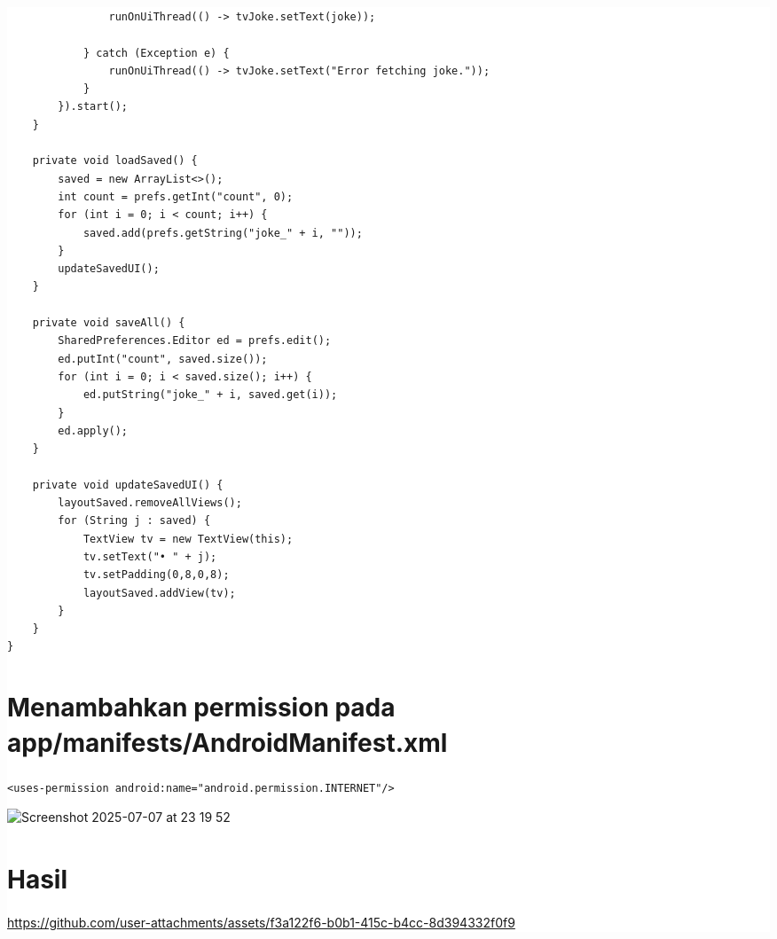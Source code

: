 ```
                runOnUiThread(() -> tvJoke.setText(joke));

            } catch (Exception e) {
                runOnUiThread(() -> tvJoke.setText("Error fetching joke."));
            }
        }).start();
    }

    private void loadSaved() {
        saved = new ArrayList<>();
        int count = prefs.getInt("count", 0);
        for (int i = 0; i < count; i++) {
            saved.add(prefs.getString("joke_" + i, ""));
        }
        updateSavedUI();
    }

    private void saveAll() {
        SharedPreferences.Editor ed = prefs.edit();
        ed.putInt("count", saved.size());
        for (int i = 0; i < saved.size(); i++) {
            ed.putString("joke_" + i, saved.get(i));
        }
        ed.apply();
    }

    private void updateSavedUI() {
        layoutSaved.removeAllViews();
        for (String j : saved) {
            TextView tv = new TextView(this);
            tv.setText("• " + j);
            tv.setPadding(0,8,0,8);
            layoutSaved.addView(tv);
        }
    }
}
```
# Menambahkan permission pada app/manifests/AndroidManifest.xml
```
<uses-permission android:name="android.permission.INTERNET"/>
```
<img width="1680" alt="Screenshot 2025-07-07 at 23 19 52" src="https://github.com/user-attachments/assets/a3b24e7c-e75a-483c-b5d1-26c8a4caaf0c" />

# Hasil
https://github.com/user-attachments/assets/f3a122f6-b0b1-415c-b4cc-8d394332f0f9


